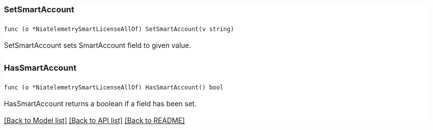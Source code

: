 ### SetSmartAccount

`func (o *NiatelemetrySmartLicenseAllOf) SetSmartAccount(v string)`

SetSmartAccount sets SmartAccount field to given value.

### HasSmartAccount

`func (o *NiatelemetrySmartLicenseAllOf) HasSmartAccount() bool`

HasSmartAccount returns a boolean if a field has been set.


[[Back to Model list]](../README.md#documentation-for-models) [[Back to API list]](../README.md#documentation-for-api-endpoints) [[Back to README]](../README.md)


